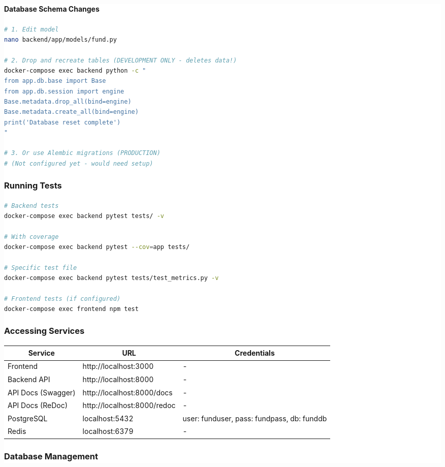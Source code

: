 #### Database Schema Changes

```bash
# 1. Edit model
nano backend/app/models/fund.py

# 2. Drop and recreate tables (DEVELOPMENT ONLY - deletes data!)
docker-compose exec backend python -c "
from app.db.base import Base
from app.db.session import engine
Base.metadata.drop_all(bind=engine)
Base.metadata.create_all(bind=engine)
print('Database reset complete')
"

# 3. Or use Alembic migrations (PRODUCTION)
# (Not configured yet - would need setup)
```

### Running Tests

```bash
# Backend tests
docker-compose exec backend pytest tests/ -v

# With coverage
docker-compose exec backend pytest --cov=app tests/

# Specific test file
docker-compose exec backend pytest tests/test_metrics.py -v

# Frontend tests (if configured)
docker-compose exec frontend npm test
```

### Accessing Services

| Service | URL | Credentials |
|---------|-----|-------------|
| Frontend | http://localhost:3000 | - |
| Backend API | http://localhost:8000 | - |
| API Docs (Swagger) | http://localhost:8000/docs | - |
| API Docs (ReDoc) | http://localhost:8000/redoc | - |
| PostgreSQL | localhost:5432 | user: funduser, pass: fundpass, db: funddb |
| Redis | localhost:6379 | - |

### Database Management
